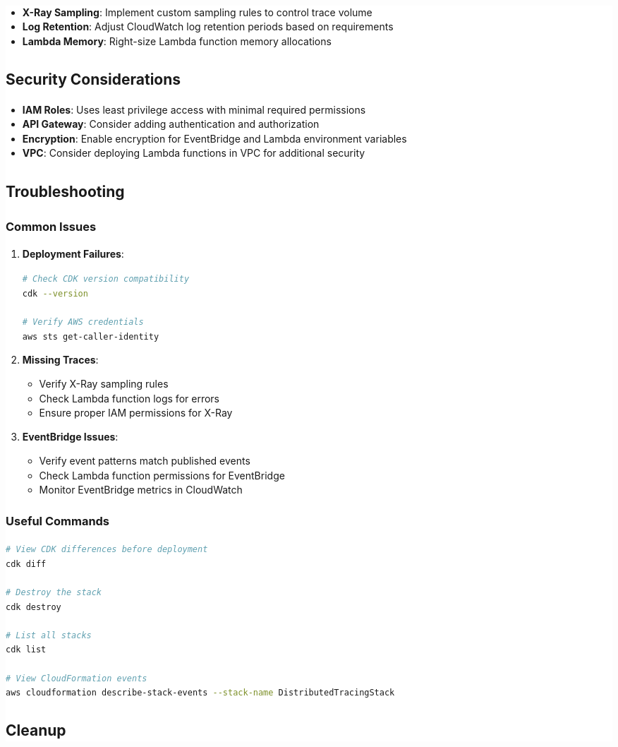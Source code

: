 - **X-Ray Sampling**: Implement custom sampling rules to control trace volume
- **Log Retention**: Adjust CloudWatch log retention periods based on requirements
- **Lambda Memory**: Right-size Lambda function memory allocations

## Security Considerations

- **IAM Roles**: Uses least privilege access with minimal required permissions
- **API Gateway**: Consider adding authentication and authorization
- **Encryption**: Enable encryption for EventBridge and Lambda environment variables
- **VPC**: Consider deploying Lambda functions in VPC for additional security

## Troubleshooting

### Common Issues

1. **Deployment Failures**:
   ```bash
   # Check CDK version compatibility
   cdk --version
   
   # Verify AWS credentials
   aws sts get-caller-identity
   ```

2. **Missing Traces**:
   - Verify X-Ray sampling rules
   - Check Lambda function logs for errors
   - Ensure proper IAM permissions for X-Ray

3. **EventBridge Issues**:
   - Verify event patterns match published events
   - Check Lambda function permissions for EventBridge
   - Monitor EventBridge metrics in CloudWatch

### Useful Commands

```bash
# View CDK differences before deployment
cdk diff

# Destroy the stack
cdk destroy

# List all stacks
cdk list

# View CloudFormation events
aws cloudformation describe-stack-events --stack-name DistributedTracingStack
```

## Cleanup
